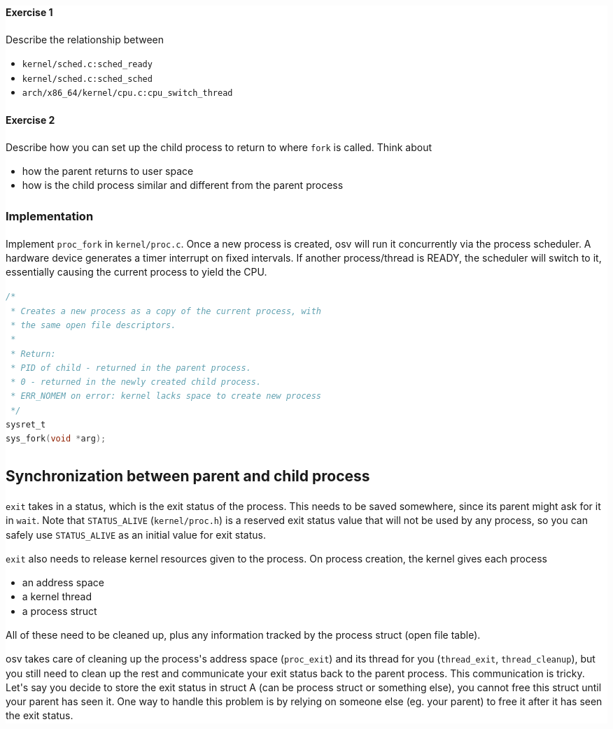 #### Exercise 1
Describe the relationship between 
- `kernel/sched.c:sched_ready`
- `kernel/sched.c:sched_sched`
- `arch/x86_64/kernel/cpu.c:cpu_switch_thread`

#### Exercise 2
Describe how you can set up the child process to return to where `fork` is called.
Think about 
- how the parent returns to user space
- how is the child process similar and 
different from the parent process

### Implementation
Implement `proc_fork` in `kernel/proc.c`. 
Once a new process is created, osv will run it concurrently via the
process scheduler. A hardware device generates a timer interrupt on
fixed intervals. If another process/thread is READY, the scheduler will switch
to it, essentially causing the current process to yield the CPU. 

```c
/*
 * Creates a new process as a copy of the current process, with
 * the same open file descriptors.
 *
 * Return:
 * PID of child - returned in the parent process.
 * 0 - returned in the newly created child process.
 * ERR_NOMEM on error: kernel lacks space to create new process
 */
sysret_t
sys_fork(void *arg);
```

## Synchronization between parent and child process 

`exit` takes in a status, which is the exit status of the process.
This needs to be saved somewhere, since its parent might ask for it in `wait`.
Note that `STATUS_ALIVE` (`kernel/proc.h`) is a reserved exit status value that will not be 
used by any process, so you can safely use `STATUS_ALIVE` as an initial value for exit status.

`exit` also needs to release kernel resources given to the process. 
On process creation, the kernel gives each process 
- an address space
- a kernel thread
- a process struct

All of these need to be cleaned up, plus any information tracked
by the process struct (open file table).

osv takes care of cleaning up the process's address space (`proc_exit`) and its 
thread for you (`thread_exit`, `thread_cleanup`), but you still need to clean up the rest 
and communicate your exit status back to the parent process. This communication is tricky. 
Let's say you decide to store the exit status in struct A (can be 
process struct or something else), you cannot free this struct until your parent has 
seen it.
One way to handle this problem is by relying on someone else (eg. your parent) to free it
after it has seen the exit status. 
